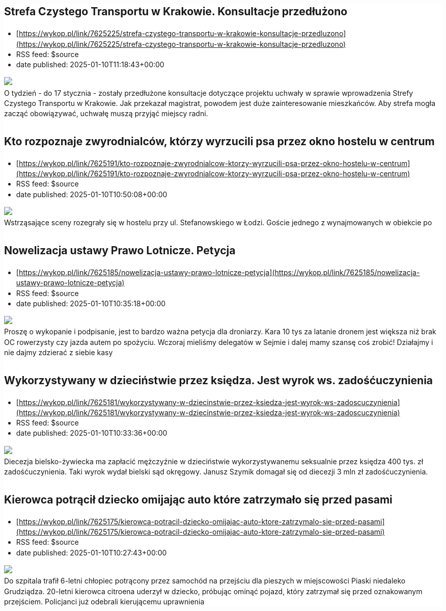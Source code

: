 ## Strefa Czystego Transportu w Krakowie. Konsultacje przedłużono
 - [https://wykop.pl/link/7625225/strefa-czystego-transportu-w-krakowie-konsultacje-przedluzono](https://wykop.pl/link/7625225/strefa-czystego-transportu-w-krakowie-konsultacje-przedluzono)
 - RSS feed: $source
 - date published: 2025-01-10T11:18:43+00:00

<img src="https://wykop.pl/cdn/c3397993/fbf1061ccb5b76fb4403c71172644386328f0825a2034318bab1cd2014c5c26d,w104h74.jpg"/><br/> O tydzień - do 17 stycznia - zostały przedłużone konsultacje dotyczące projektu uchwały w sprawie wprowadzenia Strefy Czystego Transportu w Krakowie. Jak przekazał magistrat, powodem jest duże zainteresowanie mieszkańców. Aby strefa mogła zacząć obowiązywać, uchwałę muszą przyjąć miejscy radni.

## Kto rozpoznaje zwyrodnialców, którzy wyrzucili psa przez okno hostelu w centrum
 - [https://wykop.pl/link/7625191/kto-rozpoznaje-zwyrodnialcow-ktorzy-wyrzucili-psa-przez-okno-hostelu-w-centrum](https://wykop.pl/link/7625191/kto-rozpoznaje-zwyrodnialcow-ktorzy-wyrzucili-psa-przez-okno-hostelu-w-centrum)
 - RSS feed: $source
 - date published: 2025-01-10T10:50:08+00:00

<img src="https://wykop.pl/cdn/c3397993/e9a2ead776ff21cb7c172edd79bc9c520fca40b580ffb169d610de782e3be7b1,w104h74.jpg"/><br/> Wstrząsające sceny rozegrały się w hostelu przy ul. Stefanowskiego w Łodzi. Goście jednego z wynajmowanych w obiekcie po

## Nowelizacja ustawy Prawo Lotnicze. Petycja
 - [https://wykop.pl/link/7625185/nowelizacja-ustawy-prawo-lotnicze-petycja](https://wykop.pl/link/7625185/nowelizacja-ustawy-prawo-lotnicze-petycja)
 - RSS feed: $source
 - date published: 2025-01-10T10:35:18+00:00

<img src="https://wykop.pl/cdn/c3397993/2817b8e1e543431cd65bfa48141e129b68ec944060fbff4a5e014719b0b32c48,w104h74.jpg"/><br/> Proszę o wykopanie i podpisanie, jest to bardzo ważna petycja dla droniarzy. Kara 10 tys za latanie dronem jest większa niż brak OC rowerzysty czy jazda autem po spożyciu. Wczoraj mieliśmy delegatów w Sejmie i dalej mamy szansę coś zrobić! Działajmy i nie dajmy zdzierać z siebie kasy

## Wykorzystywany w dzieciństwie przez księdza. Jest wyrok ws. zadośćuczynienia
 - [https://wykop.pl/link/7625181/wykorzystywany-w-dziecinstwie-przez-ksiedza-jest-wyrok-ws-zadoscuczynienia](https://wykop.pl/link/7625181/wykorzystywany-w-dziecinstwie-przez-ksiedza-jest-wyrok-ws-zadoscuczynienia)
 - RSS feed: $source
 - date published: 2025-01-10T10:33:36+00:00

<img src="https://wykop.pl/cdn/c3397993/92e42cf7796c48bd438e7fa5b6467c784be2ad9150c03e3b007cd69e2bf39617,w104h74.jpg"/><br/> Diecezja bielsko-żywiecka ma zapłacić mężczyźnie w dzieciństwie wykorzystywanemu seksualnie przez księdza 400 tys. zł zadośćuczynienia. Taki wyrok wydał bielski sąd okręgowy. Janusz Szymik domagał się od diecezji 3 mln zł zadośćuczynienia.

## Kierowca potrącił dziecko omijając auto które zatrzymało się przed pasami
 - [https://wykop.pl/link/7625175/kierowca-potracil-dziecko-omijajac-auto-ktore-zatrzymalo-sie-przed-pasami](https://wykop.pl/link/7625175/kierowca-potracil-dziecko-omijajac-auto-ktore-zatrzymalo-sie-przed-pasami)
 - RSS feed: $source
 - date published: 2025-01-10T10:27:43+00:00

<img src="https://wykop.pl/cdn/c3397993/11dd2c3f3d2fc687ffc38224f36f95531f56eaffd6d37eba62d39c15bd3d930e,w104h74.jpg"/><br/> Do szpitala trafił 6-letni chłopiec potrącony przez samochód na przejściu dla pieszych w miejscowości Piaski niedaleko Grudziądza. 20-letni kierowca citroena uderzył w dziecko, próbując ominąć pojazd, który zatrzymał się przed oznakowanym przejściem. Policjanci już odebrali kierującemu uprawnienia
